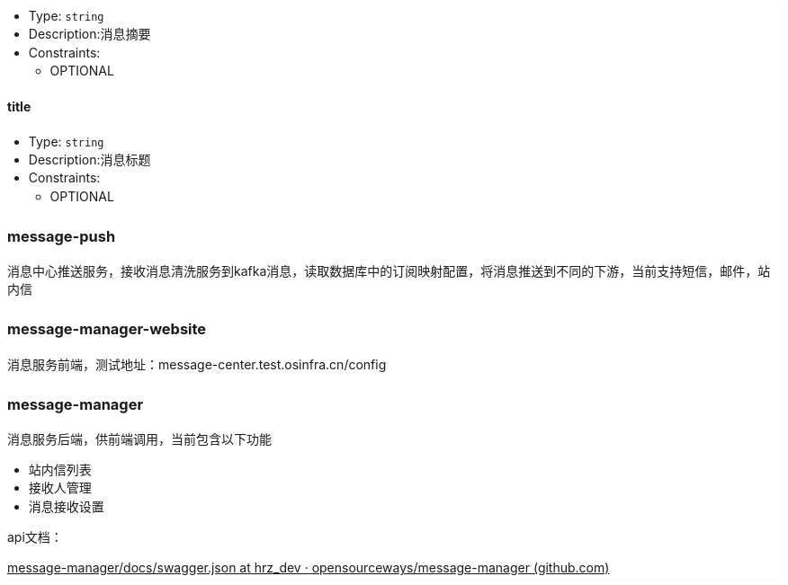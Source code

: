- Type: `string`
- Description:消息摘要
- Constraints:
  - OPTIONAL

#### title

- Type: `string`
- Description:消息标题
- Constraints:
  - OPTIONAL

### message-push

消息中心推送服务，接收消息清洗服务到kafka消息，读取数据库中的订阅映射配置，将消息推送到不同的下游，当前支持短信，邮件，站内信

### message-manager-website

消息服务前端，测试地址：message-center.test.osinfra.cn/config

### message-manager

消息服务后端，供前端调用，当前包含以下功能

- 站内信列表  
- 接收人管理
- 消息接收设置

api文档：

[message-manager/docs/swagger.json at hrz_dev · opensourceways/message-manager (github.com)](https://github.com/opensourceways/message-manager/blob/hrz_dev/docs/swagger.json)